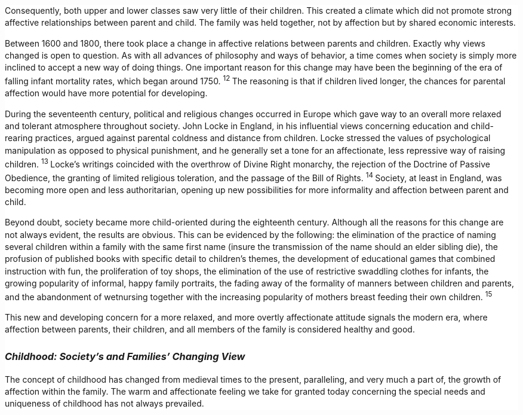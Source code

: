   Consequently, both upper and lower classes saw very little of their children. This created a climate which did not promote strong affective relationships between parent and child. The family was held together, not by affection but by shared economic interests.
 </p>
 <p>
  Between 1600 and 1800, there took place a change in affective relations between parents and children. Exactly why views changed is open to question. As with all advances of philosophy and ways of behavior, a time comes when society is simply more inclined to accept a new way of doing things. One important reason for this change may have been the beginning of the era of falling infant mortality rates, which began around 1750.
  <sup>
   12
  </sup>
  The reasoning is that if children lived longer, the chances for parental affection would have more potential for developing.
 </p>
 <p>
  During the seventeenth century, political and religious changes occurred in Europe which gave way to an overall more relaxed and tolerant atmosphere throughout society. John Locke in England, in his influential views concerning education and child-rearing practices, argued against parental coldness and distance from children. Locke stressed the values of psychological manipulation as opposed to physical punishment, and he generally set a tone for an affectionate, less repressive way of raising children.
  <sup>
   13
  </sup>
  Locke’s writings coincided with the overthrow of Divine Right monarchy, the rejection of the Doctrine of Passive Obedience, the granting of limited religious toleration, and the passage of the Bill of Rights.
  <sup>
   14
  </sup>
  Society, at least in England, was becoming more open and less authoritarian, opening up new possibilities for more informality and affection between parent and child.
 </p>
 <p>
  Beyond doubt, society became more child-oriented during the eighteenth century. Although all the reasons for this change are not always evident, the results are obvious. This can be evidenced by the following: the elimination of the practice of naming several children within a family with the same first name (insure the transmission of the name should an elder sibling die), the profusion of published books with specific detail to children’s themes, the development of educational games that combined instruction with fun, the proliferation of toy shops, the elimination of the use of restrictive swaddling clothes for infants, the growing popularity of informal, happy family portraits, the fading away of the formality of manners between children and parents, and the abandonment of wetnursing together with the increasing popularity of mothers breast feeding their own children.
  <sup>
   15
  </sup>
 </p>
 <p>
  This new and developing concern for a more relaxed, and more overtly affectionate attitude signals the modern era, where affection between parents, their children, and all members of the family is considered healthy and good.
 </p>
<h3>
  <i>
   Childhood: Society’s and Families’ Changing View
  </i>
 </h3>
 The concept of childhood has changed from medieval times to the present, paralleling, and very much a part of, the growth of affection within the family. The warm and affectionate feeling we take for granted today concerning the special needs and uniqueness of childhood has not always prevailed.
 <p>